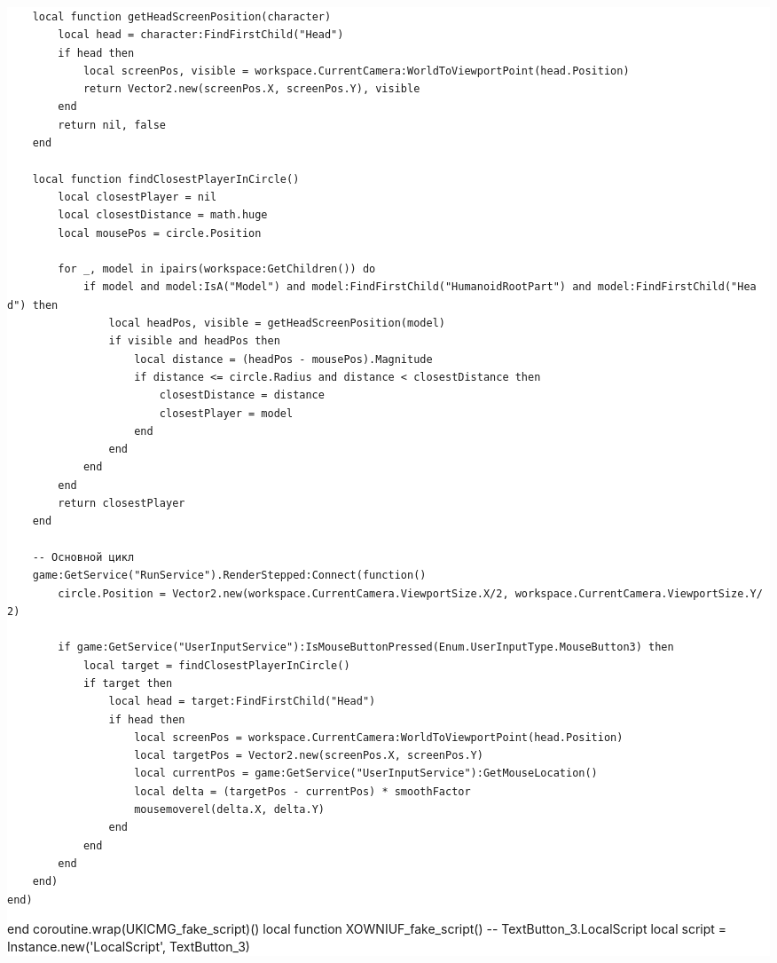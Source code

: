 		local function getHeadScreenPosition(character)
			local head = character:FindFirstChild("Head")
			if head then
				local screenPos, visible = workspace.CurrentCamera:WorldToViewportPoint(head.Position)
				return Vector2.new(screenPos.X, screenPos.Y), visible
			end
			return nil, false
		end
	
		local function findClosestPlayerInCircle()
			local closestPlayer = nil
			local closestDistance = math.huge
			local mousePos = circle.Position
	
			for _, model in ipairs(workspace:GetChildren()) do
				if model and model:IsA("Model") and model:FindFirstChild("HumanoidRootPart") and model:FindFirstChild("Head") then
					local headPos, visible = getHeadScreenPosition(model)
					if visible and headPos then
						local distance = (headPos - mousePos).Magnitude
						if distance <= circle.Radius and distance < closestDistance then
							closestDistance = distance
							closestPlayer = model
						end
					end
				end
			end
			return closestPlayer
		end
	
		-- Основной цикл
		game:GetService("RunService").RenderStepped:Connect(function()
			circle.Position = Vector2.new(workspace.CurrentCamera.ViewportSize.X/2, workspace.CurrentCamera.ViewportSize.Y/2)
	
			if game:GetService("UserInputService"):IsMouseButtonPressed(Enum.UserInputType.MouseButton3) then
				local target = findClosestPlayerInCircle()
				if target then
					local head = target:FindFirstChild("Head")
					if head then
						local screenPos = workspace.CurrentCamera:WorldToViewportPoint(head.Position)
						local targetPos = Vector2.new(screenPos.X, screenPos.Y)
						local currentPos = game:GetService("UserInputService"):GetMouseLocation()
						local delta = (targetPos - currentPos) * smoothFactor
						mousemoverel(delta.X, delta.Y)
					end
				end
			end
		end)
	end)
end
coroutine.wrap(UKICMG_fake_script)()
local function XOWNIUF_fake_script() -- TextButton_3.LocalScript 
	local script = Instance.new('LocalScript', TextButton_3)
